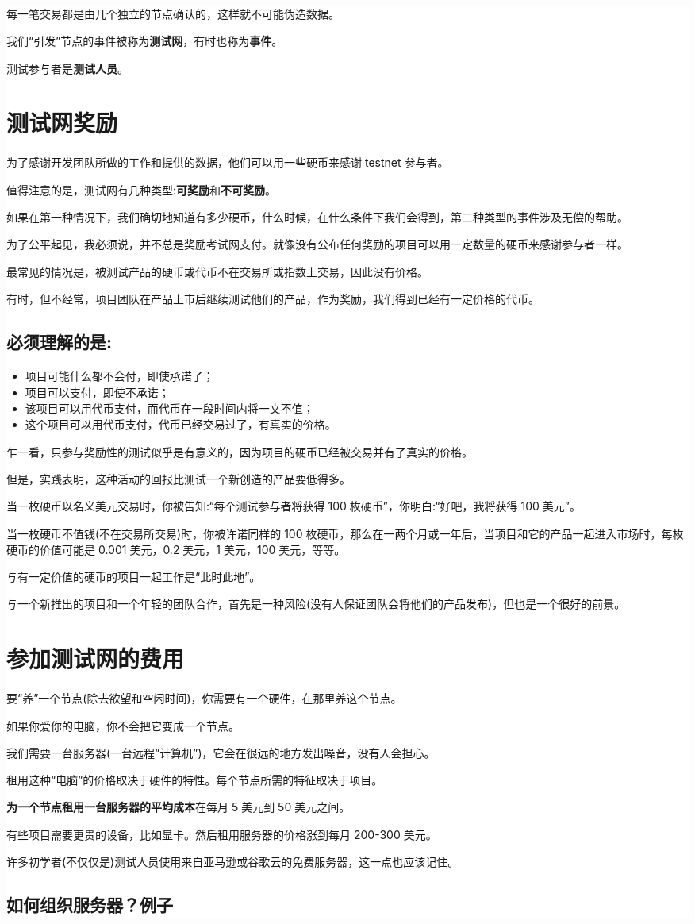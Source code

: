 每一笔交易都是由几个独立的节点确认的，这样就不可能伪造数据。

我们“引发”节点的事件被称为**测试网**，有时也称为**事件**。

测试参与者是**测试人员**。

# 测试网奖励

为了感谢开发团队所做的工作和提供的数据，他们可以用一些硬币来感谢 testnet 参与者。

值得注意的是，测试网有几种类型:**可奖励**和**不可奖励**。

如果在第一种情况下，我们确切地知道有多少硬币，什么时候，在什么条件下我们会得到，第二种类型的事件涉及无偿的帮助。

为了公平起见，我必须说，并不总是奖励考试网支付。就像没有公布任何奖励的项目可以用一定数量的硬币来感谢参与者一样。

最常见的情况是，被测试产品的硬币或代币不在交易所或指数上交易，因此没有价格。

有时，但不经常，项目团队在产品上市后继续测试他们的产品，作为奖励，我们得到已经有一定价格的代币。

## 必须理解的是:

*   项目可能什么都不会付，即使承诺了；
*   项目可以支付，即使不承诺；
*   该项目可以用代币支付，而代币在一段时间内将一文不值；
*   这个项目可以用代币支付，代币已经交易过了，有真实的价格。

乍一看，只参与奖励性的测试似乎是有意义的，因为项目的硬币已经被交易并有了真实的价格。

但是，实践表明，这种活动的回报比测试一个新创造的产品要低得多。

当一枚硬币以名义美元交易时，你被告知:“每个测试参与者将获得 100 枚硬币”，你明白:“好吧，我将获得 100 美元”。

当一枚硬币不值钱(不在交易所交易)时，你被许诺同样的 100 枚硬币，那么在一两个月或一年后，当项目和它的产品一起进入市场时，每枚硬币的价值可能是 0.001 美元，0.2 美元，1 美元，100 美元，等等。

与有一定价值的硬币的项目一起工作是“此时此地”。

与一个新推出的项目和一个年轻的团队合作，首先是一种风险(没有人保证团队会将他们的产品发布)，但也是一个很好的前景。

# 参加测试网的费用

要“养”一个节点(除去欲望和空闲时间)，你需要有一个硬件，在那里养这个节点。

如果你爱你的电脑，你不会把它变成一个节点。

我们需要一台服务器(一台远程“计算机”)，它会在很远的地方发出噪音，没有人会担心。

租用这种“电脑”的价格取决于硬件的特性。每个节点所需的特征取决于项目。

**为一个节点租用一台服务器的平均成本**在每月 5 美元到 50 美元之间。

有些项目需要更贵的设备，比如显卡。然后租用服务器的价格涨到每月 200-300 美元。

许多初学者(不仅仅是)测试人员使用来自亚马逊或谷歌云的免费服务器，这一点也应该记住。

## 如何组织服务器？例子
